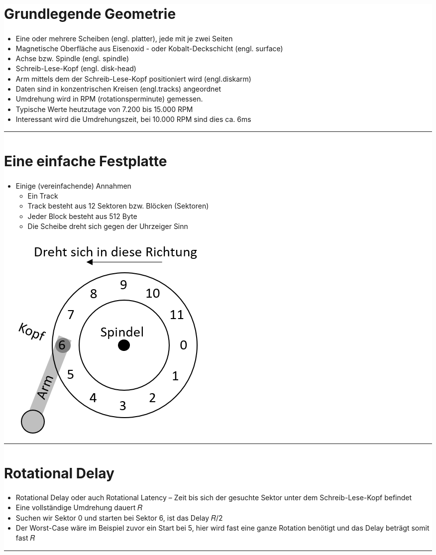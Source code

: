 # Grundlegende Geometrie

  * Eine oder mehrere Scheiben (engl. platter), jede mit je zwei Seiten
  * Magnetische Oberfläche aus Eisenoxid - oder Kobalt\-Deckschicht \(engl\.</span> surface\)
  * Achse bzw\. Spindle \(engl\. spindle\)
  * Schreib\-Lese\-Kopf \(engl\. disk\-head\)
  * Arm mittels dem der Schreib\-Lese\-Kopf positioniert wird \(engl\.diskarm\)
  * Daten sind in konzentrischen Kreisen \(engl\.tracks\) angeordnet
  * Umdrehung wird in RPM \(rotationsperminute\) gemessen\.
  * Typische Werte heutzutage von 7\.200 bis 15\.000 RPM
  * Interessant wird die Umdrehungszeit\, bei 10\.000 RPM sind dies ca\. 6ms

---

# Eine einfache Festplatte

* Einige (vereinfachende) Annahmen
  * Ein Track
  * Track besteht aus 12 Sektoren bzw. Blöcken (Sektoren)
  * Jeder Block besteht aus 512 Byte
  * Die Scheibe dreht sich gegen der Uhrzeiger Sinn

![bg right w:320](../img/os.23.simple_disk.de.png)

---

# Rotational Delay

* Rotational Delay oder auch Rotational Latency – Zeit bis sich der gesuchte Sektor unter dem Schreib-Lese-Kopf befindet 
* Eine vollständige Umdrehung dauert 𝑅 
* Suchen wir Sektor 0 und starten bei Sektor 6, ist das Delay 𝑅/2
* Der Worst-Case wäre im Beispiel zuvor ein Start bei 5, hier wird fast eine ganze Rotation benötigt und das Delay beträgt somit fast 𝑅

---
